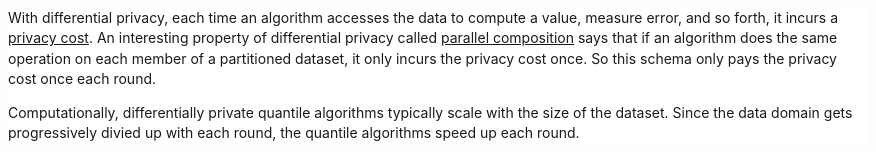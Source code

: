 With differential privacy, each time an algorithm accesses the data to compute a value, measure error, and so forth, it incurs a [privacy cost](https://www.johndcook.com/blog/2019/10/14/privacy-budget/). An interesting property of differential privacy called [parallel composition](https://programming-dp.com/notebooks/ch4.html#parallel-composition) says that if an algorithm does the same operation on each member of a partitioned dataset, it only incurs the privacy cost once. So this schema only pays the privacy cost once each round.

Computationally, differentially private quantile algorithms typically scale with the size of the dataset. Since the data domain gets progressively divied up with each round, the quantile algorithms speed up each round.
